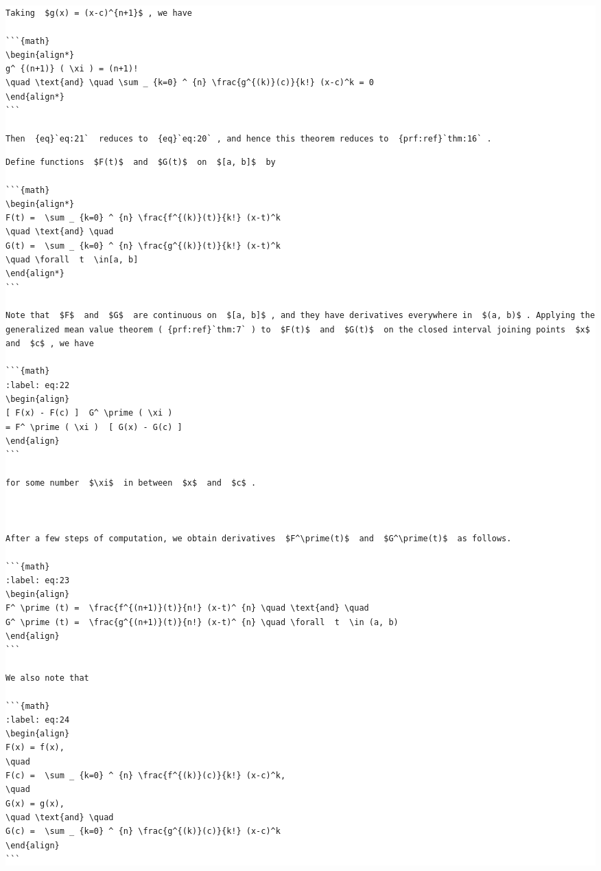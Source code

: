 ````{prf:remark}
Taking  $g(x) = (x-c)^{n+1}$ , we have

```{math}
\begin{align*}
g^ {(n+1)} ( \xi ) = (n+1)!
\quad \text{and} \quad \sum _ {k=0} ^ {n} \frac{g^{(k)}(c)}{k!} (x-c)^k = 0
\end{align*}
```

Then  {eq}`eq:21`  reduces to  {eq}`eq:20` , and hence this theorem reduces to  {prf:ref}`thm:16` .
````

````{prf:proof}
Define functions  $F(t)$  and  $G(t)$  on  $[a, b]$  by

```{math}
\begin{align*}
F(t) =  \sum _ {k=0} ^ {n} \frac{f^{(k)}(t)}{k!} (x-t)^k
\quad \text{and} \quad
G(t) =  \sum _ {k=0} ^ {n} \frac{g^{(k)}(t)}{k!} (x-t)^k
\quad \forall  t  \in[a, b]
\end{align*}
```

Note that  $F$  and  $G$  are continuous on  $[a, b]$ , and they have derivatives everywhere in  $(a, b)$ . Applying the generalized mean value theorem ( {prf:ref}`thm:7` ) to  $F(t)$  and  $G(t)$  on the closed interval joining points  $x$  and  $c$ , we have

```{math}
:label: eq:22
\begin{align}
[ F(x) - F(c) ]  G^ \prime ( \xi )
= F^ \prime ( \xi )  [ G(x) - G(c) ]
\end{align}
```

for some number  $\xi$  in between  $x$  and  $c$ .



After a few steps of computation, we obtain derivatives  $F^\prime(t)$  and  $G^\prime(t)$  as follows.

```{math}
:label: eq:23
\begin{align}
F^ \prime (t) =  \frac{f^{(n+1)}(t)}{n!} (x-t)^ {n} \quad \text{and} \quad
G^ \prime (t) =  \frac{g^{(n+1)}(t)}{n!} (x-t)^ {n} \quad \forall  t  \in (a, b)
\end{align}
```

We also note that

```{math}
:label: eq:24
\begin{align}
F(x) = f(x),
\quad
F(c) =  \sum _ {k=0} ^ {n} \frac{f^{(k)}(c)}{k!} (x-c)^k,
\quad
G(x) = g(x),
\quad \text{and} \quad
G(c) =  \sum _ {k=0} ^ {n} \frac{g^{(k)}(c)}{k!} (x-c)^k
\end{align}
```

````